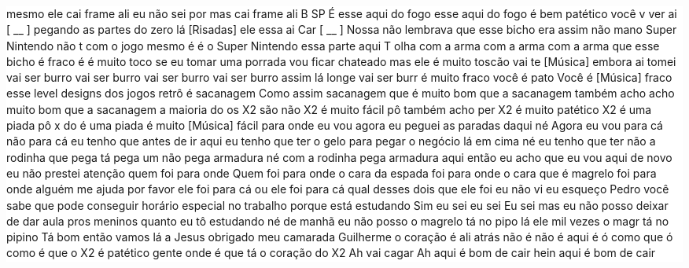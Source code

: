 mesmo ele cai frame ali eu não sei por
mas cai frame
ali B SP É esse aqui do fogo esse aqui
do fogo é bem patético você v ver ai
[ __ ] pegando as partes do zero lá
[Risadas]
ele essa ai
Car [ __ ] Nossa não lembrava que esse
bicho era assim não
mano Super Nintendo não t com o jogo
mesmo é é o Super Nintendo essa parte
aqui
T olha com a arma com a arma com a arma
que esse bicho é fraco é é muito toco se
eu tomar uma porrada vou ficar chateado
mas ele é muito
toscão vai te
[Música]
embora ai tomei
vai ser burro vai ser burro vai ser
burro vai ser burro assim lá longe vai
ser burr é muito fraco você é pato Você
é
[Música]
fraco esse level designs dos jogos retrô
é sacanagem Como assim sacanagem que é
muito bom que a sacanagem também acho
acho muito bom que a sacanagem a maioria
do os X2 são não X2 é muito fácil pô
também acho per X2 é muito patético X2 é
uma piada
pô x do é uma piada é muito
[Música]
fácil para onde eu vou agora eu peguei
as paradas daqui né Agora eu vou para cá
não para cá eu tenho que antes de ir
aqui eu tenho que ter o gelo para pegar
o negócio lá em cima né eu tenho que ter
não a rodinha que pega tá
pega um não pega armadura né com a
rodinha pega armadura aqui então eu acho
que eu vou aqui de novo eu não prestei
atenção quem foi para
onde Quem foi para onde o cara da espada
foi para onde o cara que é magrelo foi
para onde alguém me ajuda por favor ele
foi para cá ou ele foi para cá qual
desses dois que ele foi eu não vi eu
esqueço Pedro você sabe que pode
conseguir horário especial no trabalho
porque está estudando Sim eu sei eu sei
Eu sei mas eu não posso deixar de dar
aula pros meninos quanto eu tô estudando
né de manhã eu não posso o magrelo tá no
pipo lá ele mil vezes o magr tá no
pipino Tá bom então vamos
lá a
Jesus obrigado meu camarada
Guilherme o coração é ali atrás não é
não é aqui é ó como que ó como é que o
X2 é patético gente onde é que tá o
coração do X2 Ah vai
cagar Ah aqui é bom de cair hein aqui é
bom de cair